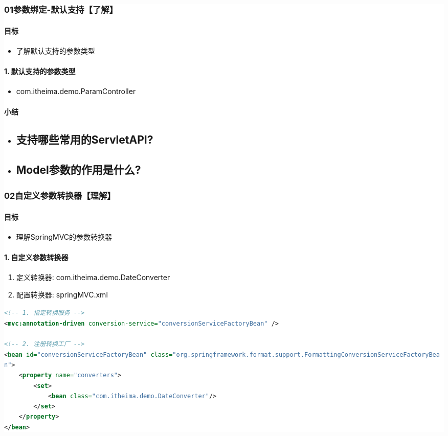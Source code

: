 

### 01参数绑定-默认支持【了解】

#### 目标

- 了解默认支持的参数类型



#### 1. 默认支持的参数类型

- com.itheima.demo.ParamController

  ```java
  
  ```



#### 小结

- 支持哪些常用的ServletAPI?
  - 
- Model参数的作用是什么?
  - 



### 02自定义参数转换器【理解】

#### 目标

- 理解SpringMVC的参数转换器



#### 1. 自定义参数转换器

1. 定义转换器: com.itheima.demo.DateConverter

   ```java
   
   ```

2. 配置转换器: springMVC.xml

```xml
<!-- 1. 指定转换服务 -->
<mvc:annotation-driven conversion-service="conversionServiceFactoryBean" />

<!-- 2. 注册转换工厂 -->
<bean id="conversionServiceFactoryBean" class="org.springframework.format.support.FormattingConversionServiceFactoryBean">
	<property name="converters">
        <set>
            <bean class="com.itheima.demo.DateConverter"/>
        </set>
    </property>
</bean>
```
